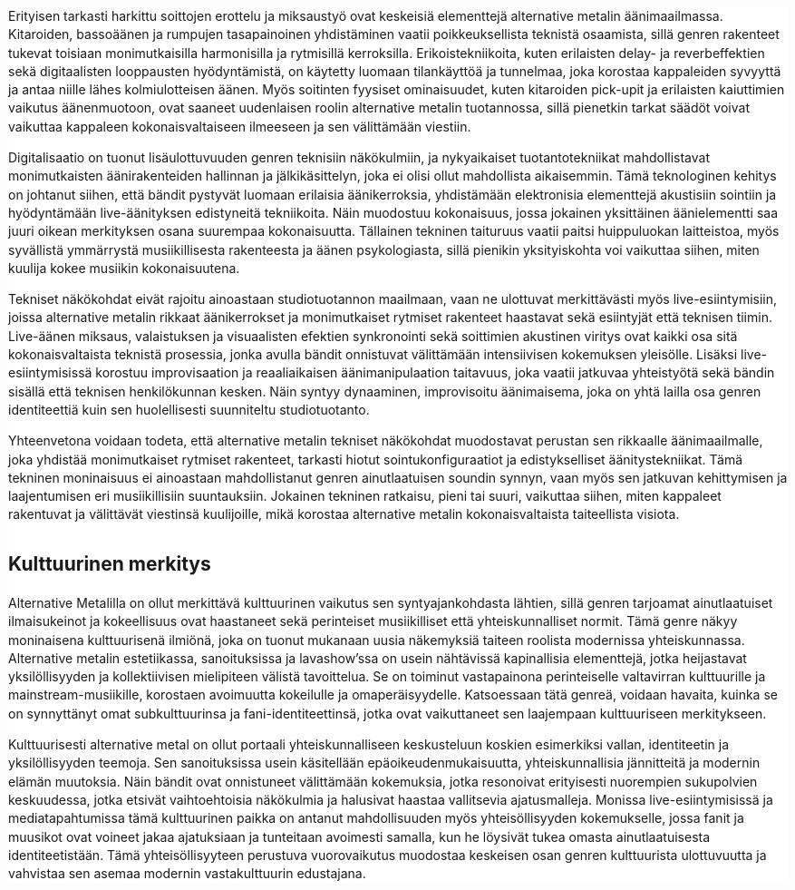 Erityisen tarkasti harkittu soittojen erottelu ja miksaustyö ovat keskeisiä elementtejä alternative metalin äänimaailmassa. Kitaroiden, bassoäänen ja rumpujen tasapainoinen yhdistäminen vaatii poikkeuksellista teknistä osaamista, sillä genren rakenteet tukevat toisiaan monimutkaisilla harmonisilla ja rytmisillä kerroksilla. Erikoistekniikoita, kuten erilaisten delay- ja reverbeffektien sekä digitaalisten looppausten hyödyntämistä, on käytetty luomaan tilankäyttöä ja tunnelmaa, joka korostaa kappaleiden syvyyttä ja antaa niille lähes kolmiulotteisen äänen. Myös soitinten fyysiset ominaisuudet, kuten kitaroiden pick-upit ja erilaisten kaiuttimien vaikutus äänenmuotoon, ovat saaneet uudenlaisen roolin alternative metalin tuotannossa, sillä pienetkin tarkat säädöt voivat vaikuttaa kappaleen kokonaisvaltaiseen ilmeeseen ja sen välittämään viestiin.

Digitalisaatio on tuonut lisäulottuvuuden genren teknisiin näkökulmiin, ja nykyaikaiset tuotantotekniikat mahdollistavat monimutkaisten äänirakenteiden hallinnan ja jälkikäsittelyn, joka ei olisi ollut mahdollista aikaisemmin. Tämä teknologinen kehitys on johtanut siihen, että bändit pystyvät luomaan erilaisia äänikerroksia, yhdistämään elektronisia elementtejä akustisiin sointiin ja hyödyntämään live-äänityksen edistyneitä tekniikoita. Näin muodostuu kokonaisuus, jossa jokainen yksittäinen äänielementti saa juuri oikean merkityksen osana suurempaa kokonaisuutta. Tällainen tekninen taituruus vaatii paitsi huippuluokan laitteistoa, myös syvällistä ymmärrystä musiikillisesta rakenteesta ja äänen psykologiasta, sillä pienikin yksityiskohta voi vaikuttaa siihen, miten kuulija kokee musiikin kokonaisuutena.

Tekniset näkökohdat eivät rajoitu ainoastaan studiotuotannon maailmaan, vaan ne ulottuvat merkittävästi myös live-esiintymisiin, joissa alternative metalin rikkaat äänikerrokset ja monimutkaiset rytmiset rakenteet haastavat sekä esiintyjät että teknisen tiimin. Live-äänen miksaus, valaistuksen ja visuaalisten efektien synkronointi sekä soittimien akustinen viritys ovat kaikki osa sitä kokonaisvaltaista teknistä prosessia, jonka avulla bändit onnistuvat välittämään intensiivisen kokemuksen yleisölle. Lisäksi live-esiintymisissä korostuu improvisaation ja reaaliaikaisen äänimanipulaation taitavuus, joka vaatii jatkuvaa yhteistyötä sekä bändin sisällä että teknisen henkilökunnan kesken. Näin syntyy dynaaminen, improvisoitu äänimaisema, joka on yhtä lailla osa genren identiteettiä kuin sen huolellisesti suunniteltu studiotuotanto.

Yhteenvetona voidaan todeta, että alternative metalin tekniset näkökohdat muodostavat perustan sen rikkaalle äänimaailmalle, joka yhdistää monimutkaiset rytmiset rakenteet, tarkasti hiotut sointukonfiguraatiot ja edistykselliset äänitystekniikat. Tämä tekninen moninaisuus ei ainoastaan mahdollistanut genren ainutlaatuisen soundin synnyn, vaan myös sen jatkuvan kehittymisen ja laajentumisen eri musiikillisiin suuntauksiin. Jokainen tekninen ratkaisu, pieni tai suuri, vaikuttaa siihen, miten kappaleet rakentuvat ja välittävät viestinsä kuulijoille, mikä korostaa alternative metalin kokonaisvaltaista taiteellista visiota.


## Kulttuurinen merkitys

Alternative Metalilla on ollut merkittävä kulttuurinen vaikutus sen syntyajankohdasta lähtien, sillä genren tarjoamat ainutlaatuiset ilmaisukeinot ja kokeellisuus ovat haastaneet sekä perinteiset musiikilliset että yhteiskunnalliset normit. Tämä genre näkyy moninaisena kulttuurisenä ilmiönä, joka on tuonut mukanaan uusia näkemyksiä taiteen roolista modernissa yhteiskunnassa. Alternative metalin estetiikassa, sanoituksissa ja lavashow’ssa on usein nähtävissä kapinallisia elementtejä, jotka heijastavat yksilöllisyyden ja kollektiivisen mielipiteen välistä tavoittelua. Se on toiminut vastapainona perinteiselle valtavirran kulttuurille ja mainstream-musiikille, korostaen avoimuutta kokeilulle ja omaperäisyydelle. Katsoessaan tätä genreä, voidaan havaita, kuinka se on synnyttänyt omat subkulttuurinsa ja fani-identiteettinsä, jotka ovat vaikuttaneet sen laajempaan kulttuuriseen merkitykseen.

Kulttuurisesti alternative metal on ollut portaali yhteiskunnalliseen keskusteluun koskien esimerkiksi vallan, identiteetin ja yksilöllisyyden teemoja. Sen sanoituksissa usein käsitellään epäoikeudenmukaisuutta, yhteiskunnallisia jännitteitä ja modernin elämän muutoksia. Näin bändit ovat onnistuneet välittämään kokemuksia, jotka resonoivat erityisesti nuorempien sukupolvien keskuudessa, jotka etsivät vaihtoehtoisia näkökulmia ja halusivat haastaa vallitsevia ajatusmalleja. Monissa live-esiintymisissä ja mediatapahtumissa tämä kulttuurinen paikka on antanut mahdollisuuden myös yhteisöllisyyden kokemukselle, jossa fanit ja muusikot ovat voineet jakaa ajatuksiaan ja tunteitaan avoimesti samalla, kun he löysivät tukea omasta ainutlaatuisesta identiteetistään. Tämä yhteisöllisyyteen perustuva vuorovaikutus muodostaa keskeisen osan genren kulttuurista ulottuvuutta ja vahvistaa sen asemaa modernin vastakulttuurin edustajana.
